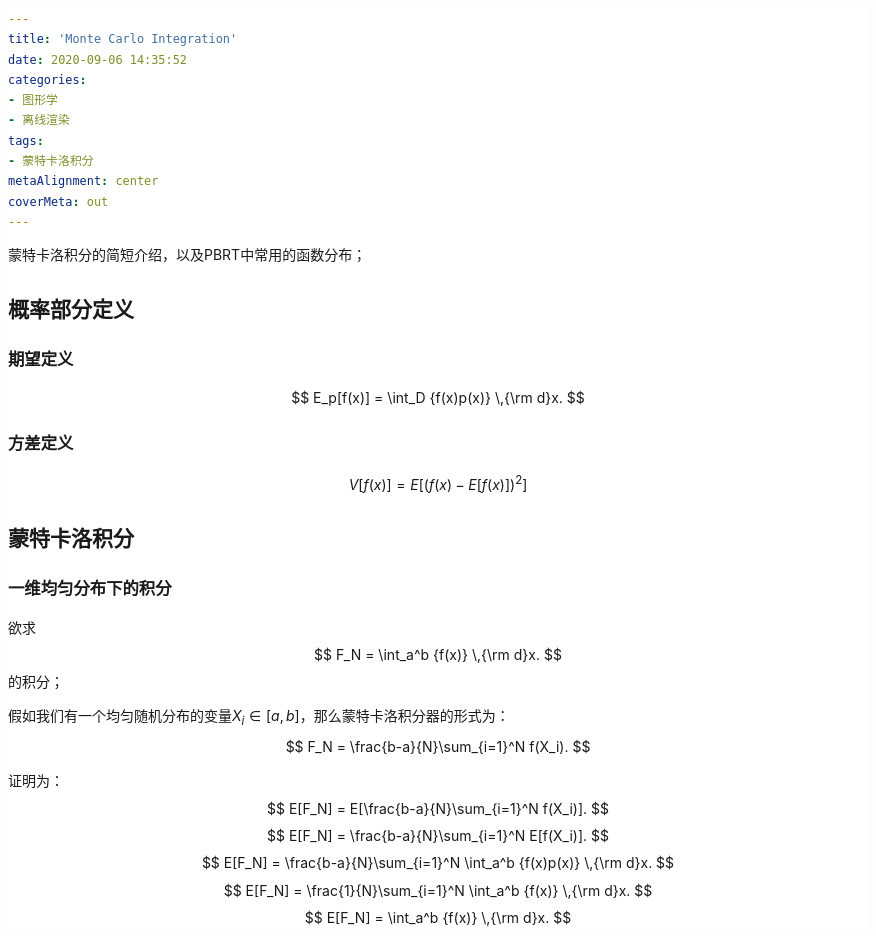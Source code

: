 ```yaml
---
title: 'Monte Carlo Integration'
date: 2020-09-06 14:35:52
categories:
- 图形学
- 离线渲染
tags:
- 蒙特卡洛积分
metaAlignment: center
coverMeta: out
---
```


蒙特卡洛积分的简短介绍，以及PBRT中常用的函数分布；


## 概率部分定义

### 期望定义

$$
E_p[f(x)] = \int_D {f(x)p(x)} \,{\rm d}x.
$$

### 方差定义

$$
V[f(x)] = E[(f(x)-E[f(x)])^2]
$$

## 蒙特卡洛积分

### 一维均匀分布下的积分

欲求
$$
F_N = \int_a^b {f(x)} \,{\rm d}x.
$$
的积分；

假如我们有一个均匀随机分布的变量$X_i\in[a,b]$，那么蒙特卡洛积分器的形式为：
$$
F_N = \frac{b-a}{N}\sum_{i=1}^N f(X_i).
$$

证明为：
$$
E[F_N] = E[\frac{b-a}{N}\sum_{i=1}^N f(X_i)].
$$
$$
E[F_N] = \frac{b-a}{N}\sum_{i=1}^N E[f(X_i)].
$$
$$
E[F_N] = \frac{b-a}{N}\sum_{i=1}^N \int_a^b {f(x)p(x)} \,{\rm d}x.
$$
$$
E[F_N] = \frac{1}{N}\sum_{i=1}^N \int_a^b {f(x)} \,{\rm d}x.
$$
$$
E[F_N] = \int_a^b {f(x)} \,{\rm d}x.
$$

